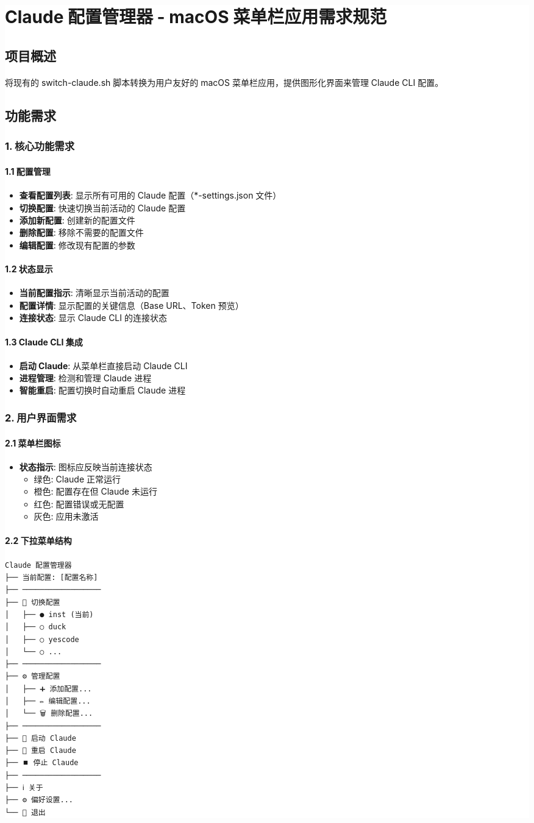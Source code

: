 # Claude 配置管理器 - macOS 菜单栏应用需求规范

## 项目概述

将现有的 switch-claude.sh 脚本转换为用户友好的 macOS 菜单栏应用，提供图形化界面来管理 Claude CLI 配置。

## 功能需求

### 1. 核心功能需求

#### 1.1 配置管理
- **查看配置列表**: 显示所有可用的 Claude 配置（*-settings.json 文件）
- **切换配置**: 快速切换当前活动的 Claude 配置
- **添加新配置**: 创建新的配置文件
- **删除配置**: 移除不需要的配置文件
- **编辑配置**: 修改现有配置的参数

#### 1.2 状态显示
- **当前配置指示**: 清晰显示当前活动的配置
- **配置详情**: 显示配置的关键信息（Base URL、Token 预览）
- **连接状态**: 显示 Claude CLI 的连接状态

#### 1.3 Claude CLI 集成
- **启动 Claude**: 从菜单栏直接启动 Claude CLI
- **进程管理**: 检测和管理 Claude 进程
- **智能重启**: 配置切换时自动重启 Claude 进程

### 2. 用户界面需求

#### 2.1 菜单栏图标
- **状态指示**: 图标应反映当前连接状态
  - 绿色: Claude 正常运行
  - 橙色: 配置存在但 Claude 未运行
  - 红色: 配置错误或无配置
  - 灰色: 应用未激活

#### 2.2 下拉菜单结构
```
Claude 配置管理器
├── 当前配置: [配置名称]
├── ──────────────────
├── 🔄 切换配置
│   ├── ● inst (当前)
│   ├── ○ duck
│   ├── ○ yescode
│   └── ○ ...
├── ──────────────────
├── ⚙️ 管理配置
│   ├── ➕ 添加配置...
│   ├── ✏️ 编辑配置...
│   └── 🗑️ 删除配置...
├── ──────────────────
├── 🚀 启动 Claude
├── 🔄 重启 Claude
├── ⏹️ 停止 Claude
├── ──────────────────
├── ℹ️ 关于
├── ⚙️ 偏好设置...
└── 🚪 退出
```
